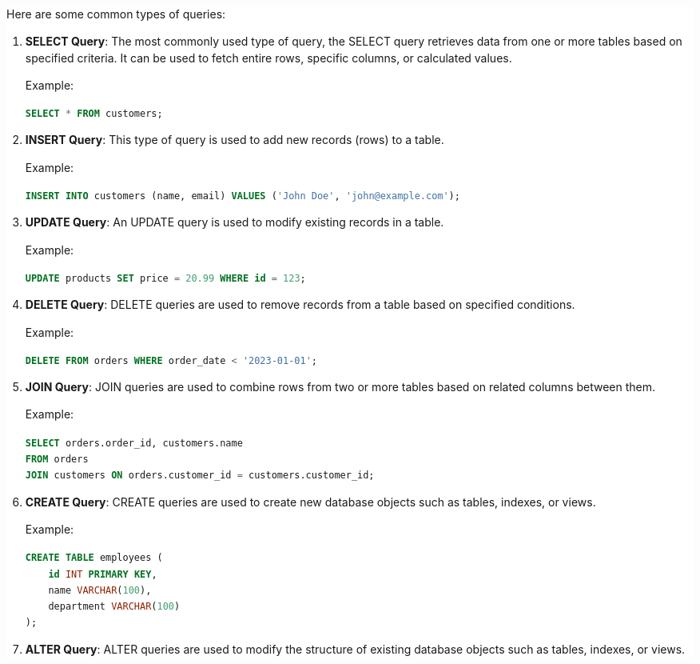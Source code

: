 Here are some common types of queries:

1. **SELECT Query**: The most commonly used type of query, the SELECT query retrieves data from one or more tables based on specified criteria. It can be used to fetch entire rows, specific columns, or calculated values.

   Example:

   ```sql
   SELECT * FROM customers;
   ```

2. **INSERT Query**: This type of query is used to add new records (rows) to a table.

   Example:

   ```sql
   INSERT INTO customers (name, email) VALUES ('John Doe', 'john@example.com');
   ```

3. **UPDATE Query**: An UPDATE query is used to modify existing records in a table.

   Example:

   ```sql
   UPDATE products SET price = 20.99 WHERE id = 123;
   ```

4. **DELETE Query**: DELETE queries are used to remove records from a table based on specified conditions.

   Example:

   ```sql
   DELETE FROM orders WHERE order_date < '2023-01-01';
   ```

5. **JOIN Query**: JOIN queries are used to combine rows from two or more tables based on related columns between them.

   Example:

   ```sql
   SELECT orders.order_id, customers.name
   FROM orders
   JOIN customers ON orders.customer_id = customers.customer_id;
   ```

6. **CREATE Query**: CREATE queries are used to create new database objects such as tables, indexes, or views.

   Example:

   ```sql
   CREATE TABLE employees (
       id INT PRIMARY KEY,
       name VARCHAR(100),
       department VARCHAR(100)
   );
   ```

7. **ALTER Query**: ALTER queries are used to modify the structure of existing database objects such as tables, indexes, or views.

